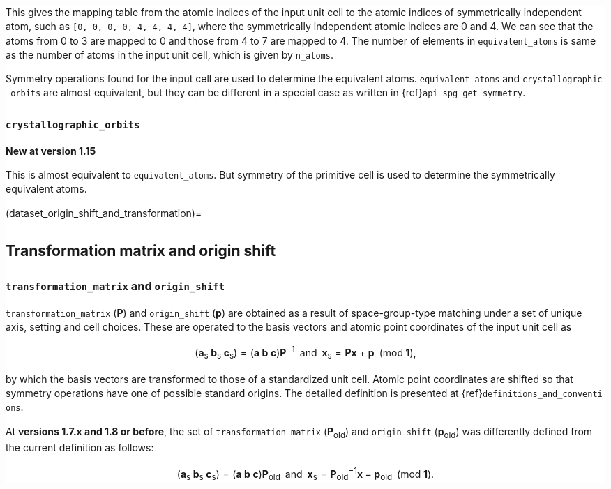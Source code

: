 This gives the mapping table from the atomic indices of the input unit
cell to the atomic indices of symmetrically independent atom, such as
``[0, 0, 0, 0, 4, 4, 4, 4]``, where the symmetrically independent
atomic indices are 0 and
4. We can see that the atoms from 0 to 3 are mapped to 0 and those
from 4 to 7 are mapped to 4.  The number of elements in
``equivalent_atoms`` is same as the number of atoms in the input unit
cell, which is given by ``n_atoms``.

Symmetry operations found for the input cell are used to determine the
equivalent atoms. ``equivalent_atoms`` and ``crystallographic_orbits``
are almost equivalent, but they can be different in a special
case as written in {ref}`api_spg_get_symmetry`.

### ``crystallographic_orbits``

**New at version 1.15**

This is almost equivalent to ``equivalent_atoms``. But symmetry of the
primitive cell is used to determine the symmetrically equivalent atoms.

(dataset_origin_shift_and_transformation)=
## Transformation matrix and origin shift

### ``transformation_matrix`` and ``origin_shift``

``transformation_matrix`` ($\boldsymbol{P}$) and
``origin_shift`` ($\boldsymbol{p}$) are obtained as a result of
space-group-type matching under a set of unique axis, setting and cell
choices. These are operated to the basis vectors and atomic point
coordinates of the input unit cell as

$$
( \mathbf{a}_\mathrm{s} \; \mathbf{b}_\mathrm{s} \;
\mathbf{c}_\mathrm{s} ) = ( \mathbf{a} \; \mathbf{b} \; \mathbf{c}
) \boldsymbol{P}^{-1} \;\; \text{and} \;\; \boldsymbol{x}_\mathrm{s} =
\boldsymbol{P}\boldsymbol{x} + \boldsymbol{p}
\;\;(\mathrm{mod}\; \mathbf{1}),
$$

by which the basis vectors are transformed to those of a
standardized unit cell. Atomic point coordinates are shifted so that
symmetry operations have one of possible standard origins. The
detailed definition is presented at
{ref}`definitions_and_conventions`.

At **versions 1.7.x and 1.8 or before**, the set of
``transformation_matrix`` ($\boldsymbol{P}_\text{old}$) and
``origin_shift`` ($\boldsymbol{p}_\text{old}$) was differently defined from
the current definition as follows:

$$
( \mathbf{a}_\mathrm{s} \; \mathbf{b}_\mathrm{s} \;
\mathbf{c}_\mathrm{s} ) = ( \mathbf{a} \; \mathbf{b} \; \mathbf{c}
) \boldsymbol{P}_\text{old} \;\; \text{and} \;\; \boldsymbol{x}_\mathrm{s} =
\boldsymbol{P}^{-1}_\text{old}\boldsymbol{x} - \boldsymbol{p}_\text{old}
\;\;(\mathrm{mod}\; \mathbf{1}).
$$
